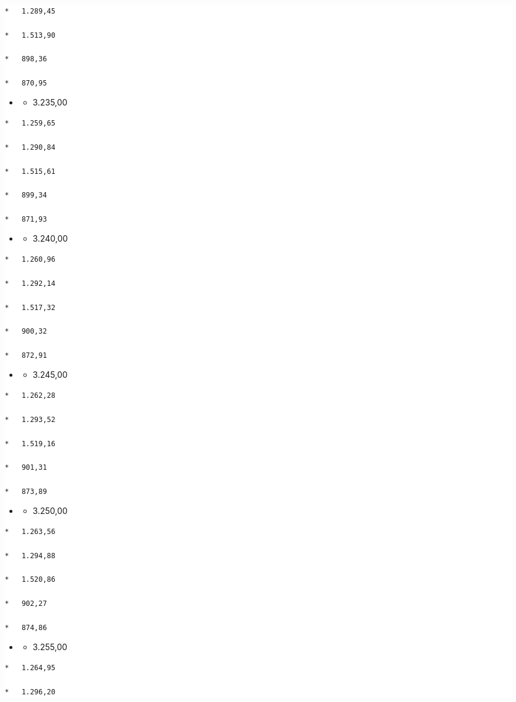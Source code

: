     *   1.289,45

    *   1.513,90

    *   898,36

    *   870,95


*    *   3.235,00

    *   1.259,65

    *   1.290,84

    *   1.515,61

    *   899,34

    *   871,93


*    *   3.240,00

    *   1.260,96

    *   1.292,14

    *   1.517,32

    *   900,32

    *   872,91


*    *   3.245,00

    *   1.262,28

    *   1.293,52

    *   1.519,16

    *   901,31

    *   873,89


*    *   3.250,00

    *   1.263,56

    *   1.294,88

    *   1.520,86

    *   902,27

    *   874,86


*    *   3.255,00

    *   1.264,95

    *   1.296,20
